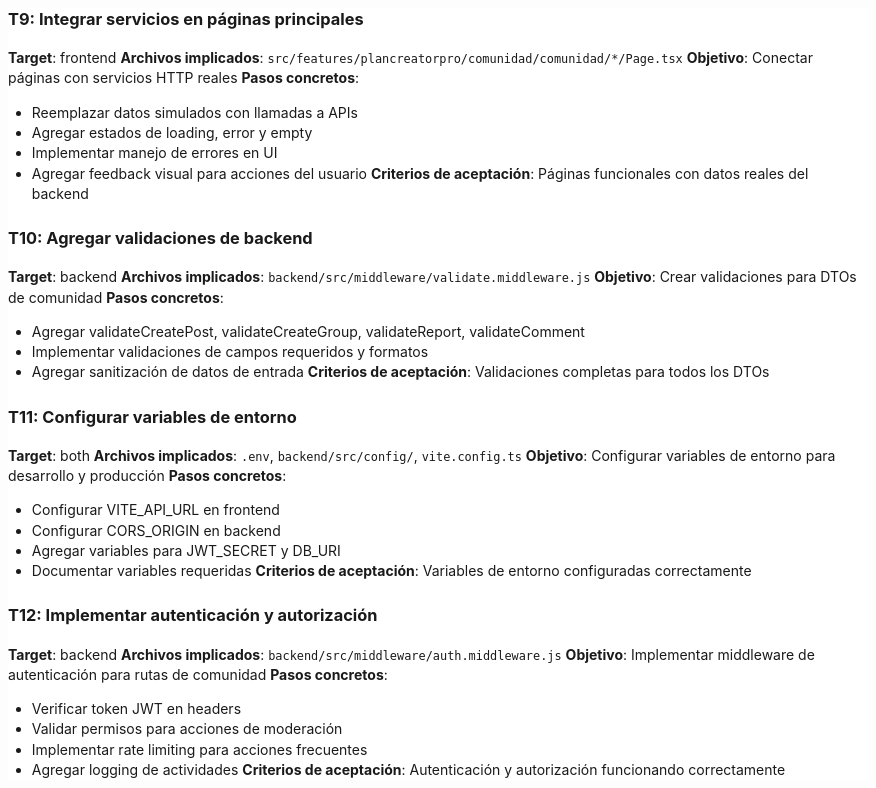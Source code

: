 ### T9: Integrar servicios en páginas principales
**Target**: frontend
**Archivos implicados**: `src/features/plancreatorpro/comunidad/comunidad/*/Page.tsx`
**Objetivo**: Conectar páginas con servicios HTTP reales
**Pasos concretos**:
- Reemplazar datos simulados con llamadas a APIs
- Agregar estados de loading, error y empty
- Implementar manejo de errores en UI
- Agregar feedback visual para acciones del usuario
**Criterios de aceptación**: Páginas funcionales con datos reales del backend

### T10: Agregar validaciones de backend
**Target**: backend
**Archivos implicados**: `backend/src/middleware/validate.middleware.js`
**Objetivo**: Crear validaciones para DTOs de comunidad
**Pasos concretos**:
- Agregar validateCreatePost, validateCreateGroup, validateReport, validateComment
- Implementar validaciones de campos requeridos y formatos
- Agregar sanitización de datos de entrada
**Criterios de aceptación**: Validaciones completas para todos los DTOs

### T11: Configurar variables de entorno
**Target**: both
**Archivos implicados**: `.env`, `backend/src/config/`, `vite.config.ts`
**Objetivo**: Configurar variables de entorno para desarrollo y producción
**Pasos concretos**:
- Configurar VITE_API_URL en frontend
- Configurar CORS_ORIGIN en backend
- Agregar variables para JWT_SECRET y DB_URI
- Documentar variables requeridas
**Criterios de aceptación**: Variables de entorno configuradas correctamente

### T12: Implementar autenticación y autorización
**Target**: backend
**Archivos implicados**: `backend/src/middleware/auth.middleware.js`
**Objetivo**: Implementar middleware de autenticación para rutas de comunidad
**Pasos concretos**:
- Verificar token JWT en headers
- Validar permisos para acciones de moderación
- Implementar rate limiting para acciones frecuentes
- Agregar logging de actividades
**Criterios de aceptación**: Autenticación y autorización funcionando correctamente

